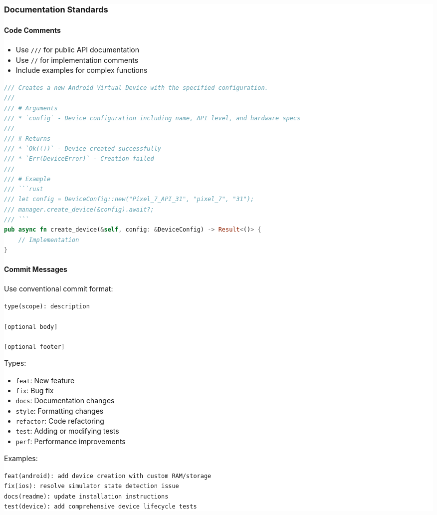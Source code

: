 ### Documentation Standards

#### Code Comments
- Use `///` for public API documentation
- Use `//` for implementation comments
- Include examples for complex functions

```rust
/// Creates a new Android Virtual Device with the specified configuration.
/// 
/// # Arguments
/// * `config` - Device configuration including name, API level, and hardware specs
/// 
/// # Returns
/// * `Ok(())` - Device created successfully
/// * `Err(DeviceError)` - Creation failed
/// 
/// # Example
/// ```rust
/// let config = DeviceConfig::new("Pixel_7_API_31", "pixel_7", "31");
/// manager.create_device(&config).await?;
/// ```
pub async fn create_device(&self, config: &DeviceConfig) -> Result<()> {
    // Implementation
}
```

#### Commit Messages
Use conventional commit format:

```
type(scope): description

[optional body]

[optional footer]
```

Types:
- `feat`: New feature
- `fix`: Bug fix
- `docs`: Documentation changes
- `style`: Formatting changes
- `refactor`: Code refactoring
- `test`: Adding or modifying tests
- `perf`: Performance improvements

Examples:
```
feat(android): add device creation with custom RAM/storage
fix(ios): resolve simulator state detection issue
docs(readme): update installation instructions
test(device): add comprehensive device lifecycle tests
```
